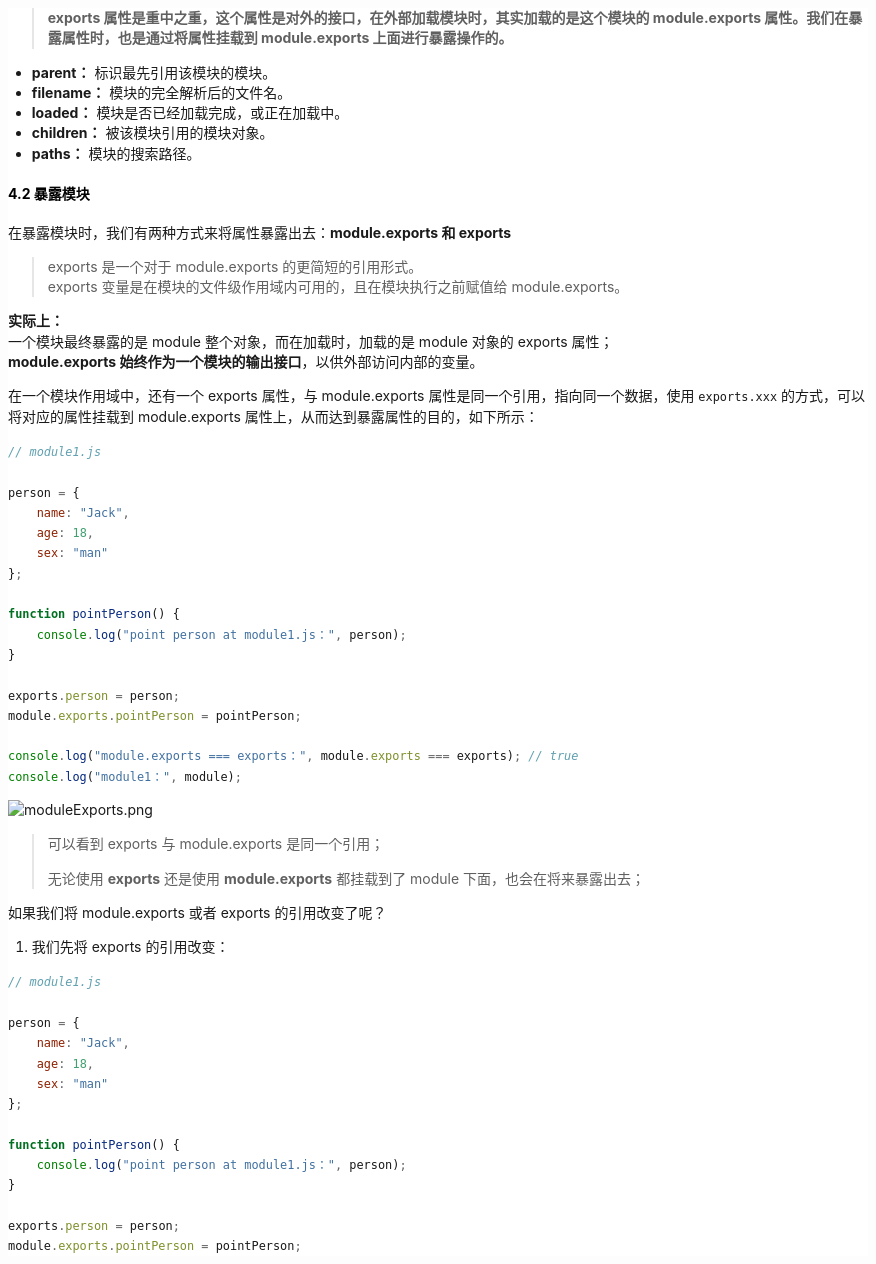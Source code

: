   > **exports 属性是重中之重，这个属性是对外的接口，在外部加载模块时，其实加载的是这个模块的 module.exports 属性。我们在暴露属性时，也是通过将属性挂载到 module.exports 上面进行暴露操作的。**

* **parent：** 标识最先引用该模块的模块。
* **filename：** 模块的完全解析后的文件名。
* **loaded：** 模块是否已经加载完成，或正在加载中。
* **children：** 被该模块引用的模块对象。
* **paths：** 模块的搜索路径。

#### <a name="exportsModule" style="color:#000; ">4.2 暴露模块</a>

在暴露模块时，我们有两种方式来将属性暴露出去：**module.exports 和 exports**

> exports 是一个对于 module.exports 的更简短的引用形式。<br>
> exports 变量是在模块的文件级作用域内可用的，且在模块执行之前赋值给 module.exports。

**实际上：** <br>
一个模块最终暴露的是 module 整个对象，而在加载时，加载的是 module 对象的 exports 属性；<br>
**module.exports 始终作为一个模块的输出接口**，以供外部访问内部的变量。

在一个模块作用域中，还有一个 exports 属性，与 module.exports 属性是同一个引用，指向同一个数据，使用 `exports.xxx` 的方式，可以将对应的属性挂载到 module.exports 属性上，从而达到暴露属性的目的，如下所示：

```javascript
// module1.js

person = {
    name: "Jack",
    age: 18,
    sex: "man"
};

function pointPerson() {
    console.log("point person at module1.js：", person);
}

exports.person = person;
module.exports.pointPerson = pointPerson;

console.log("module.exports === exports：", module.exports === exports); // true
console.log("module1：", module);
```

![moduleExports.png](@imgs/blog/module/moduleExports.png)

> 可以看到 exports 与 module.exports 是同一个引用；
>
> 无论使用 **exports** 还是使用 **module.exports** 都挂载到了 module 下面，也会在将来暴露出去；

如果我们将 module.exports 或者 exports 的引用改变了呢？

1. 我们先将 exports 的引用改变：

```javascript
// module1.js

person = {
    name: "Jack",
    age: 18,
    sex: "man"
};

function pointPerson() {
    console.log("point person at module1.js：", person);
}

exports.person = person;
module.exports.pointPerson = pointPerson;
```